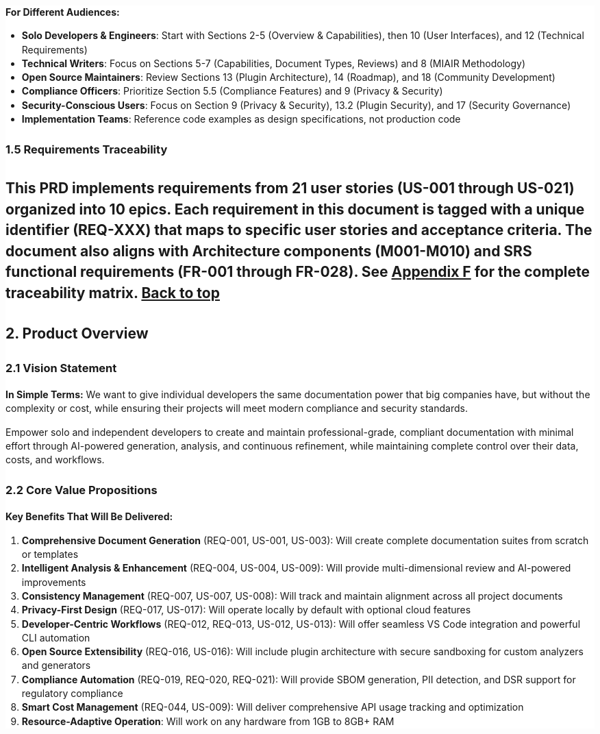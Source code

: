 **For Different Audiences:**

- **Solo Developers & Engineers**: Start with Sections 2-5 (Overview & Capabilities), then 10 (User Interfaces), and 12 (Technical Requirements)
- **Technical Writers**: Focus on Sections 5-7 (Capabilities, Document Types, Reviews) and 8 (MIAIR Methodology)
- **Open Source Maintainers**: Review Sections 13 (Plugin Architecture), 14 (Roadmap), and 18 (Community Development)
- **Compliance Officers**: Prioritize Section 5.5 (Compliance Features) and 9 (Privacy & Security)
- **Security-Conscious Users**: Focus on Section 9 (Privacy & Security), 13.2 (Plugin Security), and 17 (Security Governance)
- **Implementation Teams**: Reference code examples as design specifications, not production code

### 1.5 Requirements Traceability

This PRD implements requirements from 21 user stories (US-001 through US-021) organized into 10 epics. Each requirement in this document is tagged with a unique identifier (REQ-XXX) that maps to specific user stories and acceptance criteria. The document also aligns with Architecture components (M001-M010) and SRS functional requirements (FR-001 through FR-028). See [Appendix F](#appendix-f-requirements-traceability-matrix) for the complete traceability matrix.
[Back to top](#table-of-contents)
---

## 2. Product Overview

### 2.1 Vision Statement

**In Simple Terms:** We want to give individual developers the same documentation power that big companies have, but without the complexity or cost, while ensuring their projects will meet modern compliance and security standards.

Empower solo and independent developers to create and maintain professional-grade, compliant documentation with minimal effort through AI-powered generation, analysis, and continuous refinement, while maintaining complete control over their data, costs, and workflows.

### 2.2 Core Value Propositions

**Key Benefits That Will Be Delivered:**

1. **Comprehensive Document Generation** (REQ-001, US-001, US-003): Will create complete documentation suites from scratch or templates
2. **Intelligent Analysis & Enhancement** (REQ-004, US-004, US-009): Will provide multi-dimensional review and AI-powered improvements
3. **Consistency Management** (REQ-007, US-007, US-008): Will track and maintain alignment across all project documents
4. **Privacy-First Design** (REQ-017, US-017): Will operate locally by default with optional cloud features
5. **Developer-Centric Workflows** (REQ-012, REQ-013, US-012, US-013): Will offer seamless VS Code integration and powerful CLI automation
6. **Open Source Extensibility** (REQ-016, US-016): Will include plugin architecture with secure sandboxing for custom analyzers and generators
7. **Compliance Automation** (REQ-019, REQ-020, REQ-021): Will provide SBOM generation, PII detection, and DSR support for regulatory compliance
8. **Smart Cost Management** (REQ-044, US-009): Will deliver comprehensive API usage tracking and optimization
9. **Resource-Adaptive Operation**: Will work on any hardware from 1GB to 8GB+ RAM
